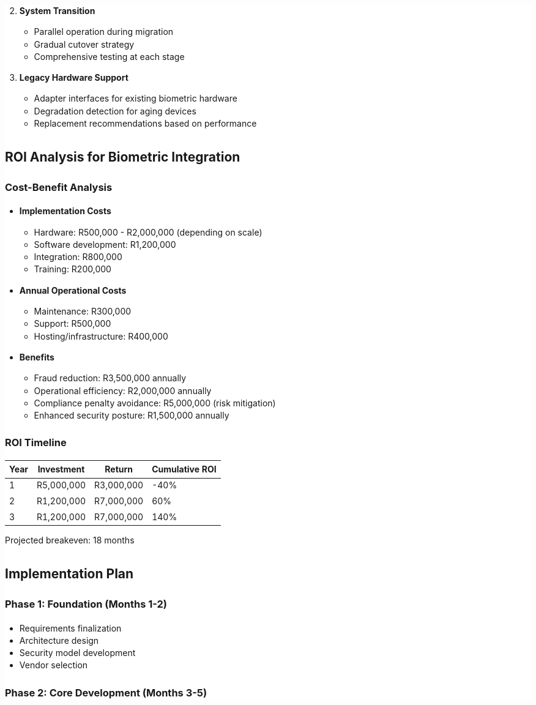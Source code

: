 2. **System Transition**
   - Parallel operation during migration
   - Gradual cutover strategy
   - Comprehensive testing at each stage

3. **Legacy Hardware Support**
   - Adapter interfaces for existing biometric hardware
   - Degradation detection for aging devices
   - Replacement recommendations based on performance

## ROI Analysis for Biometric Integration

### Cost-Benefit Analysis

- **Implementation Costs**
  - Hardware: R500,000 - R2,000,000 (depending on scale)
  - Software development: R1,200,000
  - Integration: R800,000
  - Training: R200,000

- **Annual Operational Costs**
  - Maintenance: R300,000
  - Support: R500,000
  - Hosting/infrastructure: R400,000

- **Benefits**
  - Fraud reduction: R3,500,000 annually
  - Operational efficiency: R2,000,000 annually
  - Compliance penalty avoidance: R5,000,000 (risk mitigation)
  - Enhanced security posture: R1,500,000 annually

### ROI Timeline

| Year | Investment | Return | Cumulative ROI |
|------|------------|--------|----------------|
| 1 | R5,000,000 | R3,000,000 | -40% |
| 2 | R1,200,000 | R7,000,000 | 60% |
| 3 | R1,200,000 | R7,000,000 | 140% |

Projected breakeven: 18 months

## Implementation Plan

### Phase 1: Foundation (Months 1-2)

- Requirements finalization
- Architecture design
- Security model development
- Vendor selection

### Phase 2: Core Development (Months 3-5)
